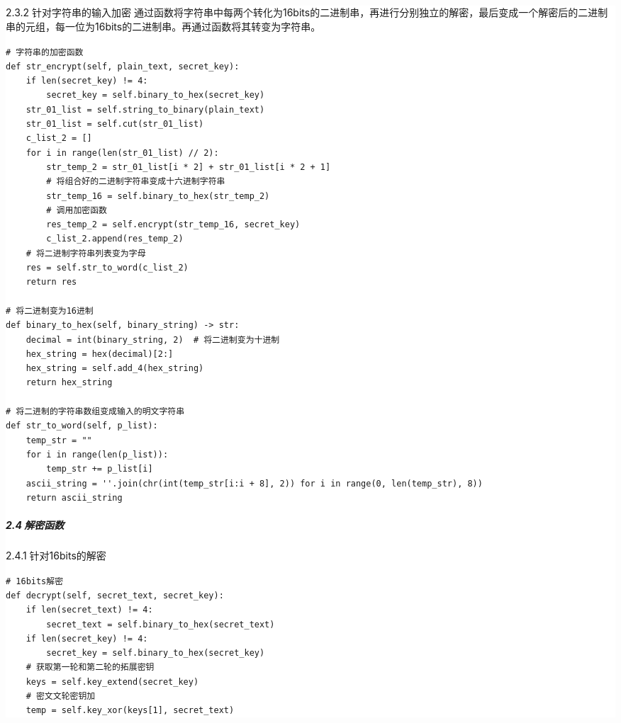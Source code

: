 2.3.2 针对字符串的输入加密
通过函数将字符串中每两个转化为16bits的二进制串，再进行分别独立的解密，最后变成一个解密后的二进制串的元组，每一位为16bits的二进制串。再通过函数将其转变为字符串。

    # 字符串的加密函数
    def str_encrypt(self, plain_text, secret_key):
        if len(secret_key) != 4:
            secret_key = self.binary_to_hex(secret_key)
        str_01_list = self.string_to_binary(plain_text)
        str_01_list = self.cut(str_01_list)
        c_list_2 = []
        for i in range(len(str_01_list) // 2):
            str_temp_2 = str_01_list[i * 2] + str_01_list[i * 2 + 1]
            # 将组合好的二进制字符串变成十六进制字符串
            str_temp_16 = self.binary_to_hex(str_temp_2)
            # 调用加密函数
            res_temp_2 = self.encrypt(str_temp_16, secret_key)
            c_list_2.append(res_temp_2)
        # 将二进制字符串列表变为字母
        res = self.str_to_word(c_list_2)
        return res

    # 将二进制变为16进制
    def binary_to_hex(self, binary_string) -> str:
        decimal = int(binary_string, 2)  # 将二进制变为十进制
        hex_string = hex(decimal)[2:]
        hex_string = self.add_4(hex_string)
        return hex_string

    # 将二进制的字符串数组变成输入的明文字符串
    def str_to_word(self, p_list):
        temp_str = ""
        for i in range(len(p_list)):
            temp_str += p_list[i]
        ascii_string = ''.join(chr(int(temp_str[i:i + 8], 2)) for i in range(0, len(temp_str), 8))
        return ascii_string

##### 2.4 解密函数

2.4.1 针对16bits的解密

    # 16bits解密
    def decrypt(self, secret_text, secret_key):
        if len(secret_text) != 4:
            secret_text = self.binary_to_hex(secret_text)
        if len(secret_key) != 4:
            secret_key = self.binary_to_hex(secret_key)
        # 获取第一轮和第二轮的拓展密钥
        keys = self.key_extend(secret_key)
        # 密文文轮密钥加
        temp = self.key_xor(keys[1], secret_text)